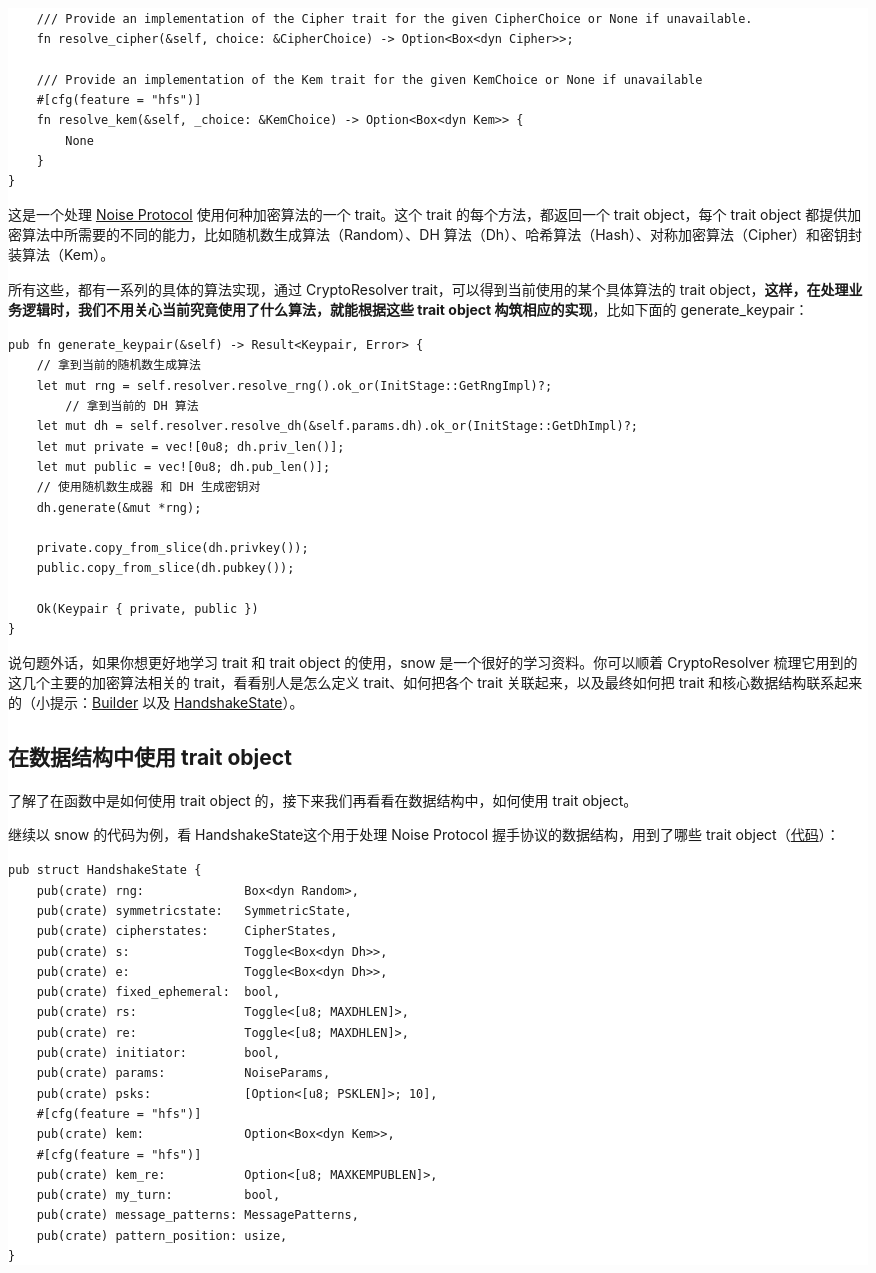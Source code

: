         /// Provide an implementation of the Cipher trait for the given CipherChoice or None if unavailable.
        fn resolve_cipher(&self, choice: &CipherChoice) -> Option<Box<dyn Cipher>>;
    
        /// Provide an implementation of the Kem trait for the given KemChoice or None if unavailable
        #[cfg(feature = "hfs")]
        fn resolve_kem(&self, _choice: &KemChoice) -> Option<Box<dyn Kem>> {
            None
        }
    }
    

这是一个处理 [Noise Protocol](https://zhuanlan.zhihu.com/p/96944134) 使用何种加密算法的一个 trait。这个 trait 的每个方法，都返回一个 trait object，每个 trait object 都提供加密算法中所需要的不同的能力，比如随机数生成算法（Random）、DH 算法（Dh）、哈希算法（Hash）、对称加密算法（Cipher）和密钥封装算法（Kem）。

所有这些，都有一系列的具体的算法实现，通过 CryptoResolver trait，可以得到当前使用的某个具体算法的 trait object，**这样，在处理业务逻辑时，我们不用关心当前究竟使用了什么算法，就能根据这些 trait object 构筑相应的实现**，比如下面的 generate\_keypair：

    pub fn generate_keypair(&self) -> Result<Keypair, Error> {
        // 拿到当前的随机数生成算法
        let mut rng = self.resolver.resolve_rng().ok_or(InitStage::GetRngImpl)?;
    		// 拿到当前的 DH 算法
        let mut dh = self.resolver.resolve_dh(&self.params.dh).ok_or(InitStage::GetDhImpl)?;
        let mut private = vec![0u8; dh.priv_len()];
        let mut public = vec![0u8; dh.pub_len()];
        // 使用随机数生成器 和 DH 生成密钥对
        dh.generate(&mut *rng);
    
        private.copy_from_slice(dh.privkey());
        public.copy_from_slice(dh.pubkey());
    
        Ok(Keypair { private, public })
    }
    

说句题外话，如果你想更好地学习 trait 和 trait object 的使用，snow 是一个很好的学习资料。你可以顺着 CryptoResolver 梳理它用到的这几个主要的加密算法相关的 trait，看看别人是怎么定义 trait、如何把各个 trait 关联起来，以及最终如何把 trait 和核心数据结构联系起来的（小提示：[Builder](https://docs.rs/snow/0.8.0/snow/struct.Builder.html) 以及 [HandshakeState](https://docs.rs/snow/0.8.0/snow/struct.HandshakeState.html)）。

## 在数据结构中使用 trait object

了解了在函数中是如何使用 trait object 的，接下来我们再看看在数据结构中，如何使用 trait object。

继续以 snow 的代码为例，看 HandshakeState这个用于处理 Noise Protocol 握手协议的数据结构，用到了哪些 trait object（[代码](https://docs.rs/snow/0.8.0/src/snow/handshakestate.rs.html#29-48)）：

    pub struct HandshakeState {
        pub(crate) rng:              Box<dyn Random>,
        pub(crate) symmetricstate:   SymmetricState,
        pub(crate) cipherstates:     CipherStates,
        pub(crate) s:                Toggle<Box<dyn Dh>>,
        pub(crate) e:                Toggle<Box<dyn Dh>>,
        pub(crate) fixed_ephemeral:  bool,
        pub(crate) rs:               Toggle<[u8; MAXDHLEN]>,
        pub(crate) re:               Toggle<[u8; MAXDHLEN]>,
        pub(crate) initiator:        bool,
        pub(crate) params:           NoiseParams,
        pub(crate) psks:             [Option<[u8; PSKLEN]>; 10],
        #[cfg(feature = "hfs")]
        pub(crate) kem:              Option<Box<dyn Kem>>,
        #[cfg(feature = "hfs")]
        pub(crate) kem_re:           Option<[u8; MAXKEMPUBLEN]>,
        pub(crate) my_turn:          bool,
        pub(crate) message_patterns: MessagePatterns,
        pub(crate) pattern_position: usize,
    }
    